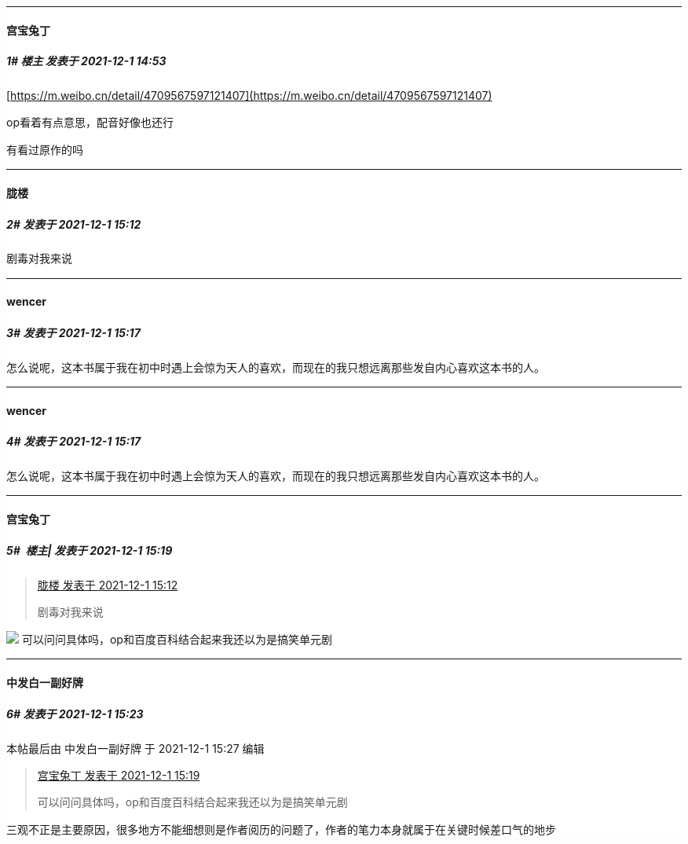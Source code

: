 

*****

####  宫宝兔丁  
##### 1#       楼主       发表于 2021-12-1 14:53

[https://m.weibo.cn/detail/4709567597121407](https://m.weibo.cn/detail/4709567597121407)

op看着有点意思，配音好像也还行

有看过原作的吗

*****

####  胧楼  
##### 2#       发表于 2021-12-1 15:12

剧毒对我来说

*****

####  wencer  
##### 3#       发表于 2021-12-1 15:17

怎么说呢，这本书属于我在初中时遇上会惊为天人的喜欢，而现在的我只想远离那些发自内心喜欢这本书的人。

*****

####  wencer  
##### 4#       发表于 2021-12-1 15:17

怎么说呢，这本书属于我在初中时遇上会惊为天人的喜欢，而现在的我只想远离那些发自内心喜欢这本书的人。

*****

####  宫宝兔丁  
##### 5#         楼主| 发表于 2021-12-1 15:19

<blockquote><a href="httphttps://bbs.saraba1st.com/2b/forum.php?mod=redirect&amp;goto=findpost&amp;pid=53771087&amp;ptid=2040296" target="_blank">胧楼 发表于 2021-12-1 15:12</a>

剧毒对我来说</blockquote>
<img src="https://static.saraba1st.com/image/smiley/face2017/091.png" referrerpolicy="no-referrer"> 可以问问具体吗，op和百度百科结合起来我还以为是搞笑单元剧

*****

####  中发白一副好牌  
##### 6#       发表于 2021-12-1 15:23

 本帖最后由 中发白一副好牌 于 2021-12-1 15:27 编辑 
<blockquote><a href="httphttps://bbs.saraba1st.com/2b/forum.php?mod=redirect&amp;goto=findpost&amp;pid=53771178&amp;ptid=2040296" target="_blank">宫宝兔丁 发表于 2021-12-1 15:19</a>

可以问问具体吗，op和百度百科结合起来我还以为是搞笑单元剧</blockquote>
三观不正是主要原因，很多地方不能细想则是作者阅历的问题了，作者的笔力本身就属于在关键时候差口气的地步
